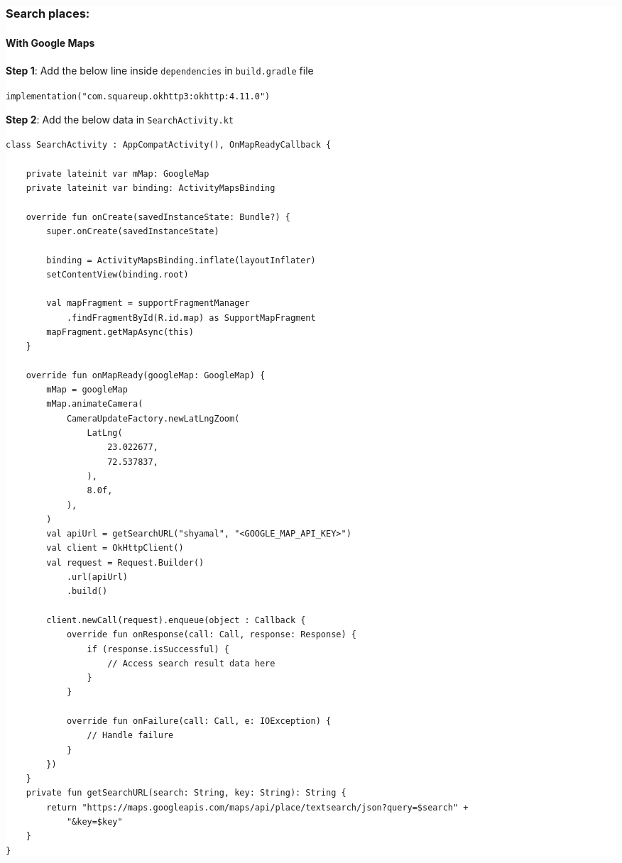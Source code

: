 ### Search places:

#### With Google Maps

**Step 1**: Add the below line inside `dependencies` in `build.gradle` file

```
implementation("com.squareup.okhttp3:okhttp:4.11.0")
```

**Step 2**: Add the below data in `SearchActivity.kt`


```
class SearchActivity : AppCompatActivity(), OnMapReadyCallback {

    private lateinit var mMap: GoogleMap
    private lateinit var binding: ActivityMapsBinding

    override fun onCreate(savedInstanceState: Bundle?) {
        super.onCreate(savedInstanceState)

        binding = ActivityMapsBinding.inflate(layoutInflater)
        setContentView(binding.root)

        val mapFragment = supportFragmentManager
            .findFragmentById(R.id.map) as SupportMapFragment
        mapFragment.getMapAsync(this)
    }

    override fun onMapReady(googleMap: GoogleMap) {
        mMap = googleMap
        mMap.animateCamera(
            CameraUpdateFactory.newLatLngZoom(
                LatLng(
                    23.022677,
                    72.537837,
                ),
                8.0f,
            ),
        )
        val apiUrl = getSearchURL("shyamal", "<GOOGLE_MAP_API_KEY>")
        val client = OkHttpClient()
        val request = Request.Builder()
            .url(apiUrl)
            .build()

        client.newCall(request).enqueue(object : Callback {
            override fun onResponse(call: Call, response: Response) {
                if (response.isSuccessful) {
                    // Access search result data here
                }
            }

            override fun onFailure(call: Call, e: IOException) {
                // Handle failure
            }
        })
    }
    private fun getSearchURL(search: String, key: String): String {
        return "https://maps.googleapis.com/maps/api/place/textsearch/json?query=$search" +
            "&key=$key"
    }
}
```
